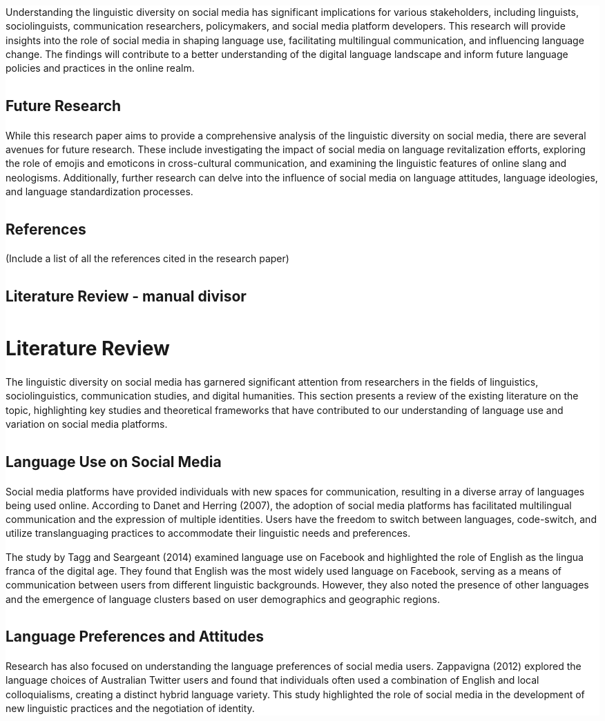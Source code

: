 Understanding the linguistic diversity on social media has significant implications for various stakeholders, including linguists, sociolinguists, communication researchers, policymakers, and social media platform developers. This research will provide insights into the role of social media in shaping language use, facilitating multilingual communication, and influencing language change. The findings will contribute to a better understanding of the digital language landscape and inform future language policies and practices in the online realm.

## Future Research

While this research paper aims to provide a comprehensive analysis of the linguistic diversity on social media, there are several avenues for future research. These include investigating the impact of social media on language revitalization efforts, exploring the role of emojis and emoticons in cross-cultural communication, and examining the linguistic features of online slang and neologisms. Additionally, further research can delve into the influence of social media on language attitudes, language ideologies, and language standardization processes.

## References

(Include a list of all the references cited in the research paper)

## Literature Review - manual divisor

# Literature Review

The linguistic diversity on social media has garnered significant attention from researchers in the fields of linguistics, sociolinguistics, communication studies, and digital humanities. This section presents a review of the existing literature on the topic, highlighting key studies and theoretical frameworks that have contributed to our understanding of language use and variation on social media platforms.

## Language Use on Social Media

Social media platforms have provided individuals with new spaces for communication, resulting in a diverse array of languages being used online. According to Danet and Herring (2007), the adoption of social media platforms has facilitated multilingual communication and the expression of multiple identities. Users have the freedom to switch between languages, code-switch, and utilize translanguaging practices to accommodate their linguistic needs and preferences.

The study by Tagg and Seargeant (2014) examined language use on Facebook and highlighted the role of English as the lingua franca of the digital age. They found that English was the most widely used language on Facebook, serving as a means of communication between users from different linguistic backgrounds. However, they also noted the presence of other languages and the emergence of language clusters based on user demographics and geographic regions.

## Language Preferences and Attitudes

Research has also focused on understanding the language preferences of social media users. Zappavigna (2012) explored the language choices of Australian Twitter users and found that individuals often used a combination of English and local colloquialisms, creating a distinct hybrid language variety. This study highlighted the role of social media in the development of new linguistic practices and the negotiation of identity.
